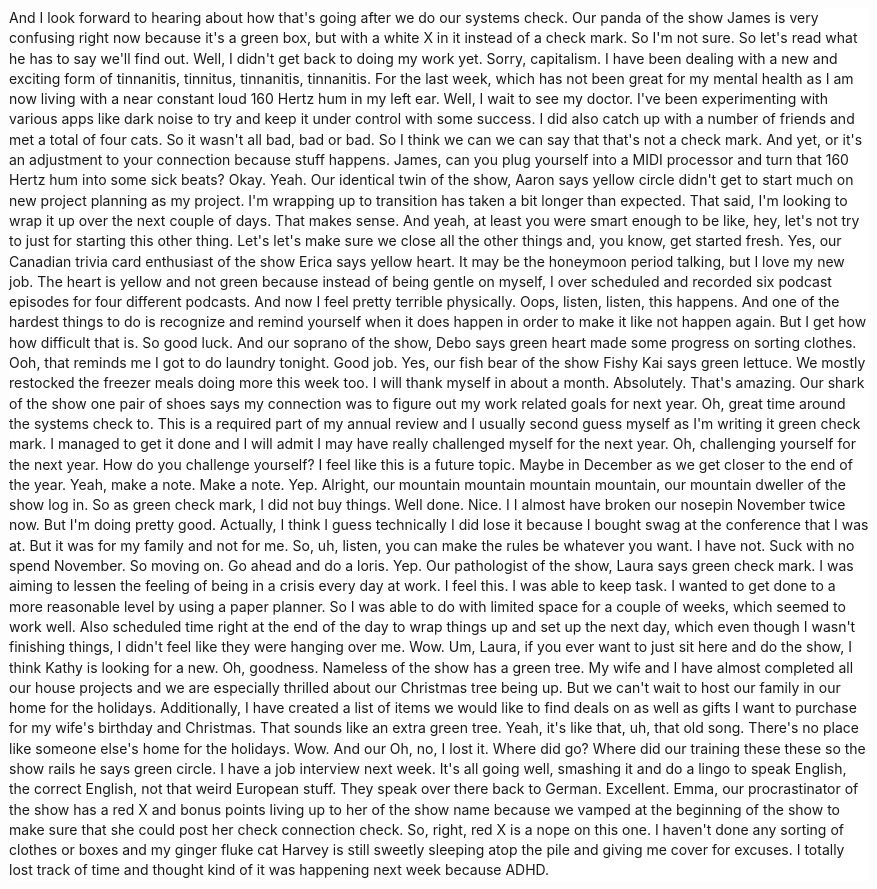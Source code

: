 And I look forward to hearing about how that's going after we do our systems check. Our panda of the show James is very confusing right now because it's a green box, but with a white X in it instead of a check mark. So I'm not sure. So let's read what he has to say we'll find out.
Well, I didn't get back to doing my work yet. Sorry, capitalism. I have been dealing with a new and exciting form of tinnanitis, tinnitus, tinnanitis, tinnanitis.
For the last week, which has not been great for my mental health as I am now living with a near constant loud 160 Hertz hum in my left ear. Well, I wait to see my doctor. I've been experimenting with various apps like dark noise to try and keep it under control with some success.
I did also catch up with a number of friends and met a total of four cats. So it wasn't all bad, bad or bad. So I think we can we can say that that's not a check mark. And yet, or it's an adjustment to your connection because stuff happens.
James, can you plug yourself into a MIDI processor and turn that 160 Hertz hum into some sick beats? Okay. Yeah. Our identical twin of the show, Aaron says yellow circle didn't get to start much on new project planning as my project.
I'm wrapping up to transition has taken a bit longer than expected. That said, I'm looking to wrap it up over the next couple of days. That makes sense. And yeah, at least you were smart enough to be like, hey, let's not try to just for starting this other thing.
Let's let's make sure we close all the other things and, you know, get started fresh. Yes, our Canadian trivia card enthusiast of the show Erica says yellow heart. It may be the honeymoon period talking, but I love my new job.
The heart is yellow and not green because instead of being gentle on myself, I over scheduled and recorded six podcast episodes for four different podcasts. And now I feel pretty terrible physically. Oops, listen, listen, this happens.
And one of the hardest things to do is recognize and remind yourself when it does happen in order to make it like not happen again. But I get how how difficult that is. So good luck. And our soprano of the show, Debo says green heart made some progress on sorting clothes.
Ooh, that reminds me I got to do laundry tonight. Good job. Yes, our fish bear of the show Fishy Kai says green lettuce. We mostly restocked the freezer meals doing more this week too. I will thank myself in about a month. Absolutely. That's amazing.
Our shark of the show one pair of shoes says my connection was to figure out my work related goals for next year. Oh, great time around the systems check to. This is a required part of my annual review and I usually second guess myself as I'm writing it green check mark.
I managed to get it done and I will admit I may have really challenged myself for the next year. Oh, challenging yourself for the next year. How do you challenge yourself? I feel like this is a future topic. Maybe in December as we get closer to the end of the year. Yeah, make a note. Make a note.
Yep. Alright, our mountain mountain mountain mountain, our mountain dweller of the show log in. So as green check mark, I did not buy things. Well done. Nice. I I almost have broken our nosepin November twice now. But I'm doing pretty good.
Actually, I think I guess technically I did lose it because I bought swag at the conference that I was at. But it was for my family and not for me. So, uh, listen, you can make the rules be whatever you want. I have not. Suck with no spend November. So moving on. Go ahead and do a loris. Yep.
Our pathologist of the show, Laura says green check mark. I was aiming to lessen the feeling of being in a crisis every day at work. I feel this. I was able to keep task. I wanted to get done to a more reasonable level by using a paper planner.
So I was able to do with limited space for a couple of weeks, which seemed to work well. Also scheduled time right at the end of the day to wrap things up and set up the next day, which even though I wasn't finishing things, I didn't feel like they were hanging over me. Wow.
Um, Laura, if you ever want to just sit here and do the show, I think Kathy is looking for a new. Oh, goodness. Nameless of the show has a green tree. My wife and I have almost completed all our house projects and we are especially thrilled about our Christmas tree being up.
But we can't wait to host our family in our home for the holidays. Additionally, I have created a list of items we would like to find deals on as well as gifts I want to purchase for my wife's birthday and Christmas. That sounds like an extra green tree. Yeah, it's like that, uh, that old song.
There's no place like someone else's home for the holidays. Wow. And our Oh, no, I lost it. Where did go? Where did our training these these so the show rails he says green circle. I have a job interview next week.
It's all going well, smashing it and do a lingo to speak English, the correct English, not that weird European stuff. They speak over there back to German. Excellent.
Emma, our procrastinator of the show has a red X and bonus points living up to her of the show name because we vamped at the beginning of the show to make sure that she could post her check connection check. So, right, red X is a nope on this one.
I haven't done any sorting of clothes or boxes and my ginger fluke cat Harvey is still sweetly sleeping atop the pile and giving me cover for excuses. I totally lost track of time and thought kind of it was happening next week because ADHD.